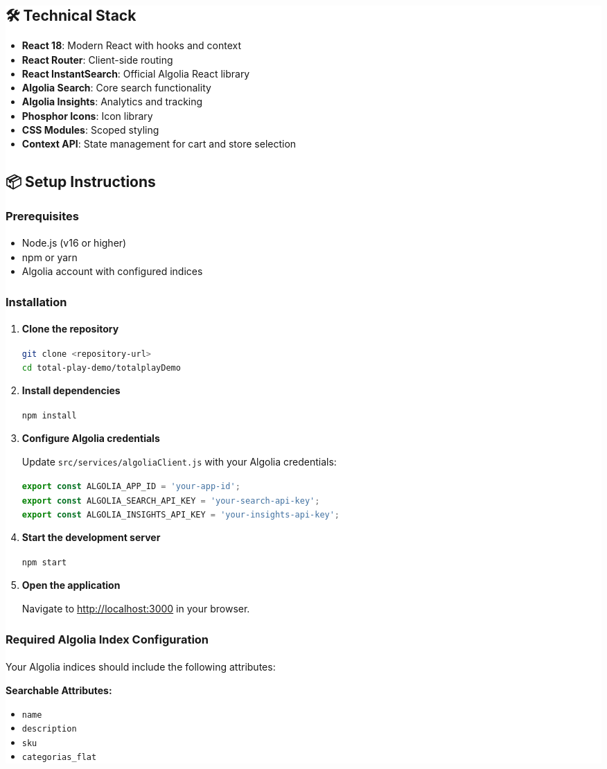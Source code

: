 ## 🛠️ Technical Stack

- **React 18**: Modern React with hooks and context
- **React Router**: Client-side routing
- **React InstantSearch**: Official Algolia React library
- **Algolia Search**: Core search functionality
- **Algolia Insights**: Analytics and tracking
- **Phosphor Icons**: Icon library
- **CSS Modules**: Scoped styling
- **Context API**: State management for cart and store selection

## 📦 Setup Instructions

### Prerequisites
- Node.js (v16 or higher)
- npm or yarn
- Algolia account with configured indices

### Installation

1. **Clone the repository**
   ```bash
   git clone <repository-url>
   cd total-play-demo/totalplayDemo
   ```

2. **Install dependencies**
   ```bash
   npm install
   ```

3. **Configure Algolia credentials**
   
   Update `src/services/algoliaClient.js` with your Algolia credentials:
   ```javascript
   export const ALGOLIA_APP_ID = 'your-app-id';
   export const ALGOLIA_SEARCH_API_KEY = 'your-search-api-key';
   export const ALGOLIA_INSIGHTS_API_KEY = 'your-insights-api-key';
   ```

4. **Start the development server**
   ```bash
   npm start
   ```

5. **Open the application**
   
   Navigate to [http://localhost:3000](http://localhost:3000) in your browser.

### Required Algolia Index Configuration

Your Algolia indices should include the following attributes:

**Searchable Attributes:**
- `name`
- `description`
- `sku`
- `categorias_flat`

